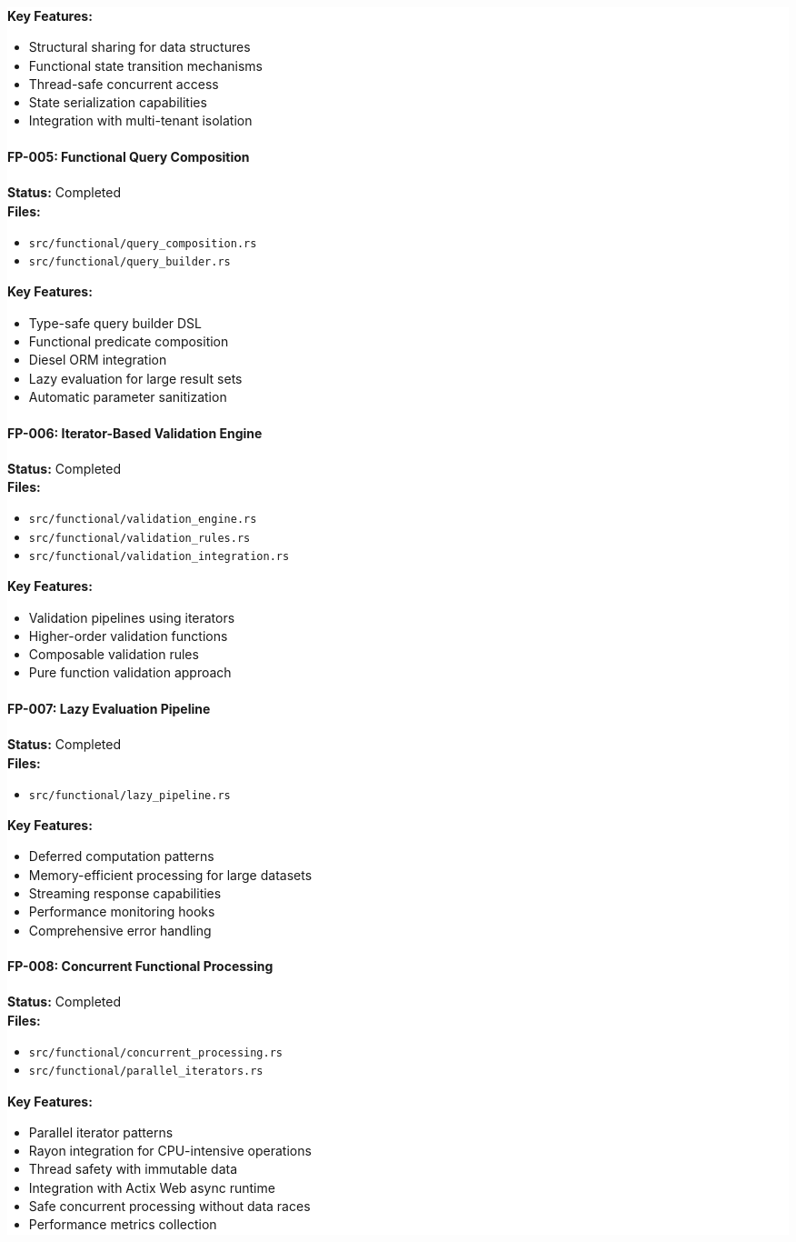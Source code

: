 **Key Features:**
- Structural sharing for data structures
- Functional state transition mechanisms
- Thread-safe concurrent access
- State serialization capabilities
- Integration with multi-tenant isolation

#### FP-005: Functional Query Composition
**Status:** Completed  
**Files:**
- `src/functional/query_composition.rs`
- `src/functional/query_builder.rs`

**Key Features:**
- Type-safe query builder DSL
- Functional predicate composition
- Diesel ORM integration
- Lazy evaluation for large result sets
- Automatic parameter sanitization

#### FP-006: Iterator-Based Validation Engine
**Status:** Completed  
**Files:**
- `src/functional/validation_engine.rs`
- `src/functional/validation_rules.rs`
- `src/functional/validation_integration.rs`

**Key Features:**
- Validation pipelines using iterators
- Higher-order validation functions
- Composable validation rules
- Pure function validation approach

#### FP-007: Lazy Evaluation Pipeline
**Status:** Completed  
**Files:**
- `src/functional/lazy_pipeline.rs`

**Key Features:**
- Deferred computation patterns
- Memory-efficient processing for large datasets
- Streaming response capabilities
- Performance monitoring hooks
- Comprehensive error handling

#### FP-008: Concurrent Functional Processing
**Status:** Completed  
**Files:**
- `src/functional/concurrent_processing.rs`
- `src/functional/parallel_iterators.rs`

**Key Features:**
- Parallel iterator patterns
- Rayon integration for CPU-intensive operations
- Thread safety with immutable data
- Integration with Actix Web async runtime
- Safe concurrent processing without data races
- Performance metrics collection
